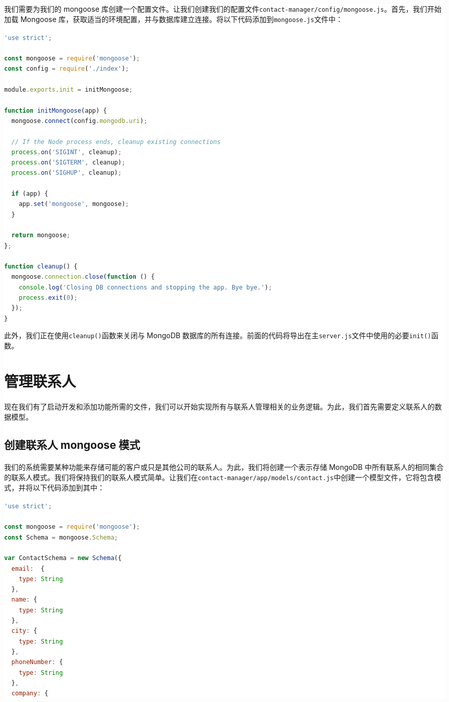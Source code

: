 我们需要为我们的 mongoose 库创建一个配置文件。让我们创建我们的配置文件`contact-manager/config/mongoose.js`。首先，我们开始加载 Mongoose 库，获取适当的环境配置，并与数据库建立连接。将以下代码添加到`mongoose.js`文件中：

```js
'use strict';

const mongoose = require('mongoose');
const config = require('./index');

module.exports.init = initMongoose;

function initMongoose(app) {
  mongoose.connect(config.mongodb.uri);

  // If the Node process ends, cleanup existing connections
  process.on('SIGINT', cleanup);
  process.on('SIGTERM', cleanup);
  process.on('SIGHUP', cleanup);

  if (app) {
    app.set('mongoose', mongoose);
  }

  return mongoose;
};

function cleanup() {
  mongoose.connection.close(function () {
    console.log('Closing DB connections and stopping the app. Bye bye.');
    process.exit(0);
  });
}
```

此外，我们正在使用`cleanup()`函数来关闭与 MongoDB 数据库的所有连接。前面的代码将导出在主`server.js`文件中使用的必要`init()`函数。

# 管理联系人

现在我们有了启动开发和添加功能所需的文件，我们可以开始实现所有与联系人管理相关的业务逻辑。为此，我们首先需要定义联系人的数据模型。

## 创建联系人 mongoose 模式

我们的系统需要某种功能来存储可能的客户或只是其他公司的联系人。为此，我们将创建一个表示存储 MongoDB 中所有联系人的相同集合的联系人模式。我们将保持我们的联系人模式简单。让我们在`contact-manager/app/models/contact.js`中创建一个模型文件，它将包含模式，并将以下代码添加到其中：

```js
'use strict';

const mongoose = require('mongoose');
const Schema = mongoose.Schema;

var ContactSchema = new Schema({
  email:  {
    type: String
  },
  name: {
    type: String
  },
  city: {
    type: String
  },
  phoneNumber: {
    type: String
  },
  company: {
```